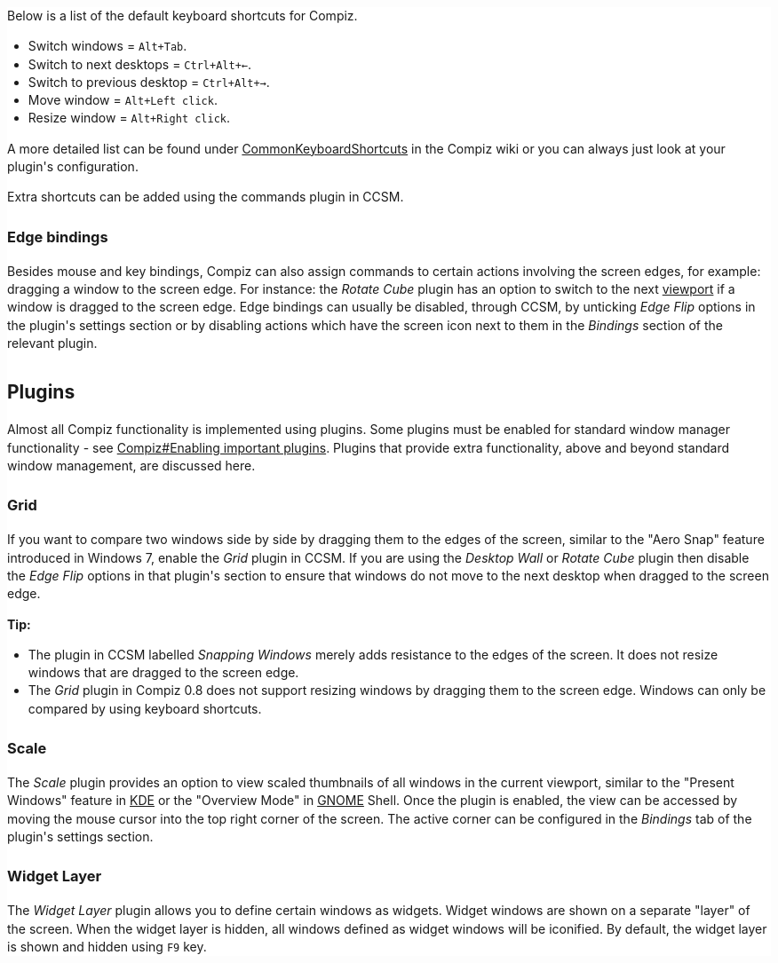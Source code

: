 Below is a list of the default keyboard shortcuts for Compiz.

*   Switch windows = `Alt+Tab`.
*   Switch to next desktops = `Ctrl+Alt+←`.
*   Switch to previous desktop = `Ctrl+Alt+→`.
*   Move window = `Alt+Left click`.
*   Resize window = `Alt+Right click`.

A more detailed list can be found under [CommonKeyboardShortcuts](http://wiki.compiz.org/CommonKeyboardShortcuts) in the Compiz wiki or you can always just look at your plugin's configuration.

Extra shortcuts can be added using the commands plugin in CCSM.

### Edge bindings

Besides mouse and key bindings, Compiz can also assign commands to certain actions involving the screen edges, for example: dragging a window to the screen edge. For instance: the _Rotate Cube_ plugin has an option to switch to the next [viewport](#Workspaces_and_Viewports) if a window is dragged to the screen edge. Edge bindings can usually be disabled, through CCSM, by unticking _Edge Flip_ options in the plugin's settings section or by disabling actions which have the screen icon next to them in the _Bindings_ section of the relevant plugin.

## Plugins

Almost all Compiz functionality is implemented using plugins. Some plugins must be enabled for standard window manager functionality - see [Compiz#Enabling important plugins](/index.php/Compiz#Enabling_important_plugins "Compiz"). Plugins that provide extra functionality, above and beyond standard window management, are discussed here.

### Grid

If you want to compare two windows side by side by dragging them to the edges of the screen, similar to the "Aero Snap" feature introduced in Windows 7, enable the _Grid_ plugin in CCSM. If you are using the _Desktop Wall_ or _Rotate Cube_ plugin then disable the _Edge Flip_ options in that plugin's section to ensure that windows do not move to the next desktop when dragged to the screen edge.

**Tip:**

*   The plugin in CCSM labelled _Snapping Windows_ merely adds resistance to the edges of the screen. It does not resize windows that are dragged to the screen edge.
*   The _Grid_ plugin in Compiz 0.8 does not support resizing windows by dragging them to the screen edge. Windows can only be compared by using keyboard shortcuts.

### Scale

The _Scale_ plugin provides an option to view scaled thumbnails of all windows in the current viewport, similar to the "Present Windows" feature in [KDE](/index.php/KDE "KDE") or the "Overview Mode" in [GNOME](/index.php/GNOME "GNOME") Shell. Once the plugin is enabled, the view can be accessed by moving the mouse cursor into the top right corner of the screen. The active corner can be configured in the _Bindings_ tab of the plugin's settings section.

### Widget Layer

The _Widget Layer_ plugin allows you to define certain windows as widgets. Widget windows are shown on a separate "layer" of the screen. When the widget layer is hidden, all windows defined as widget windows will be iconified. By default, the widget layer is shown and hidden using `F9` key.

